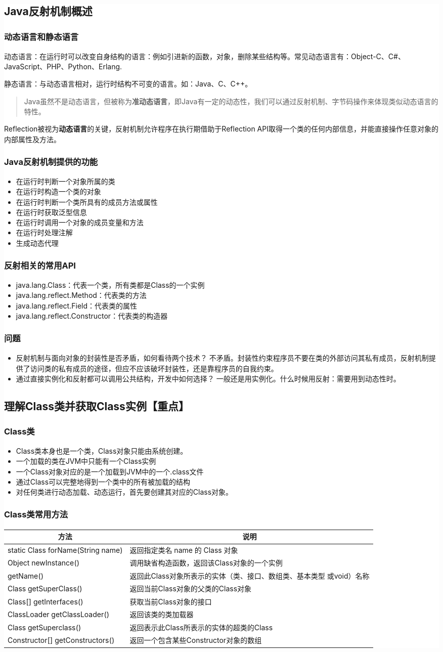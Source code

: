## Java反射机制概述

### 动态语言和静态语言

动态语言：在运行时可以改变自身结构的语言：例如引进新的函数，对象，删除某些结构等。常见动态语言有：Object-C、C#、JavaScript、PHP、Python、Erlang.

静态语言：与动态语言相对，运行时结构不可变的语言。如：Java、C、C++。

> Java虽然不是动态语言，但被称为**准动态语言**，即Java有一定的动态性，我们可以通过反射机制、字节码操作来体现类似动态语言的特性。
>

Reflection被视为**动态语言**的关键，反射机制允许程序在执行期借助于Reflection API取得一个类的任何内部信息，并能直接操作任意对象的内部属性及方法。

### Java反射机制提供的功能

- 在运行时判断一个对象所属的类
- 在运行时构造一个类的对象
- 在运行时判断一个类所具有的成员方法或属性
- 在运行时获取泛型信息
- 在运行时调用一个对象的成员变量和方法
- 在运行时处理注解
- 生成动态代理

### 反射相关的常用API

- java.lang.Class：代表一个类，所有类都是Class的一个实例
- java.lang.reflect.Method：代表类的方法
- java.lang.reflect.Field：代表类的属性
- java.lang.reflect.Constructor：代表类的构造器

### 问题

- 反射机制与面向对象的封装性是否矛盾，如何看待两个技术？
    不矛盾。封装性约束程序员不要在类的外部访问其私有成员，反射机制提供了访问类的私有成员的途径，但应不应该破坏封装性，还是靠程序员的自我约束。
- 通过直接实例化和反射都可以调用公共结构，开发中如何选择？
    一般还是用实例化。什么时候用反射：需要用到动态性时。

## 理解Class类并获取Class实例【重点】

### Class类

- Class类本身也是一个类，Class对象只能由系统创建。
- 一个加载的类在JVM中只能有一个Class实例
- 一个Class对象对应的是一个加载到JVM中的一个.class文件
- 通过Class可以完整地得到一个类中的所有被加载的结构
- 对任何类进行动态加载、动态运行，首先要创建其对应的Class对象。

### Class类常用方法

| 方法                                               | 说明                                                                 |
| -------------------------------------------------- | -------------------------------------------------------------------- |
| static Class forName(String name)                  | 返回指定类名 name 的 Class 对象                                      |
| Object newInstance()                               | 调用缺省构造函数，返回该Class对象的一个实例                          |
| getName()                                          | 返回此Class对象所表示的实体（类、接口、数组类、基本类型 或void）名称 |
| Class getSuperClass()                              | 返回当前Class对象的父类的Class对象                                   |
| Class[] getInterfaces()                            | 获取当前Class对象的接口                                              |
| ClassLoader getClassLoader()                       | 返回该类的类加载器                                                   |
| Class getSuperclass()                              | 返回表示此Class所表示的实体的超类的Class                             |
| Constructor[] getConstructors()                    | 返回一个包含某些Constructor对象的数组                                |